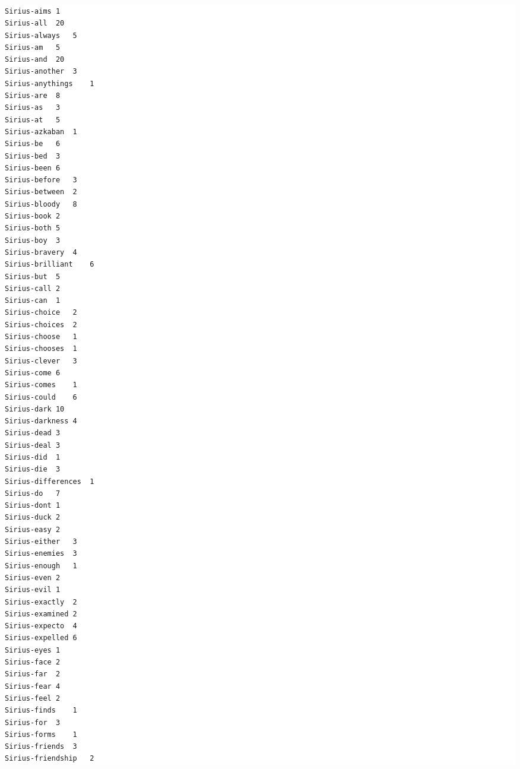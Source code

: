 ```bash
Sirius-aims	1
Sirius-all	20
Sirius-always	5
Sirius-am	5
Sirius-and	20
Sirius-another	3
Sirius-anythings	1
Sirius-are	8
Sirius-as	3
Sirius-at	5
Sirius-azkaban	1
Sirius-be	6
Sirius-bed	3
Sirius-been	6
Sirius-before	3
Sirius-between	2
Sirius-bloody	8
Sirius-book	2
Sirius-both	5
Sirius-boy	3
Sirius-bravery	4
Sirius-brilliant	6
Sirius-but	5
Sirius-call	2
Sirius-can	1
Sirius-choice	2
Sirius-choices	2
Sirius-choose	1
Sirius-chooses	1
Sirius-clever	3
Sirius-come	6
Sirius-comes	1
Sirius-could	6
Sirius-dark	10
Sirius-darkness	4
Sirius-dead	3
Sirius-deal	3
Sirius-did	1
Sirius-die	3
Sirius-differences	1
Sirius-do	7
Sirius-dont	1
Sirius-duck	2
Sirius-easy	2
Sirius-either	3
Sirius-enemies	3
Sirius-enough	1
Sirius-even	2
Sirius-evil	1
Sirius-exactly	2
Sirius-examined	2
Sirius-expecto	4
Sirius-expelled	6
Sirius-eyes	1
Sirius-face	2
Sirius-far	2
Sirius-fear	4
Sirius-feel	2
Sirius-finds	1
Sirius-for	3
Sirius-forms	1
Sirius-friends	3
Sirius-friendship	2
```